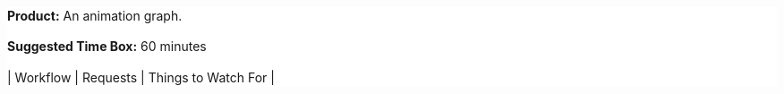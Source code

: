 **Product:** An animation graph.

**Suggested Time Box:** 60 minutes


| Workflow                      | Requests                                                                                                                                                                                                                                                                                                                                                                                                                                                                                                                                                                                                                                                                                                                                                                                                                                                                                                                                                                                                                                                                                                                                                                                                                                                                                                                                                                                                                                                                                                                                                                                                                                                                                                                                                                                       | Things to Watch For                                                                                                                                                                                                                                                                                                                                                                                                                                                                                                                                                                                                                                                                                                                                                                                                                                                                                                                                                                                                                                                                                                                                                                                                                                                                                                                                                                                                                                                                                                                                                                                                                                                                                                                                                                                                                                                                                                                                                                                                                                                                                                                                                                                                                         |